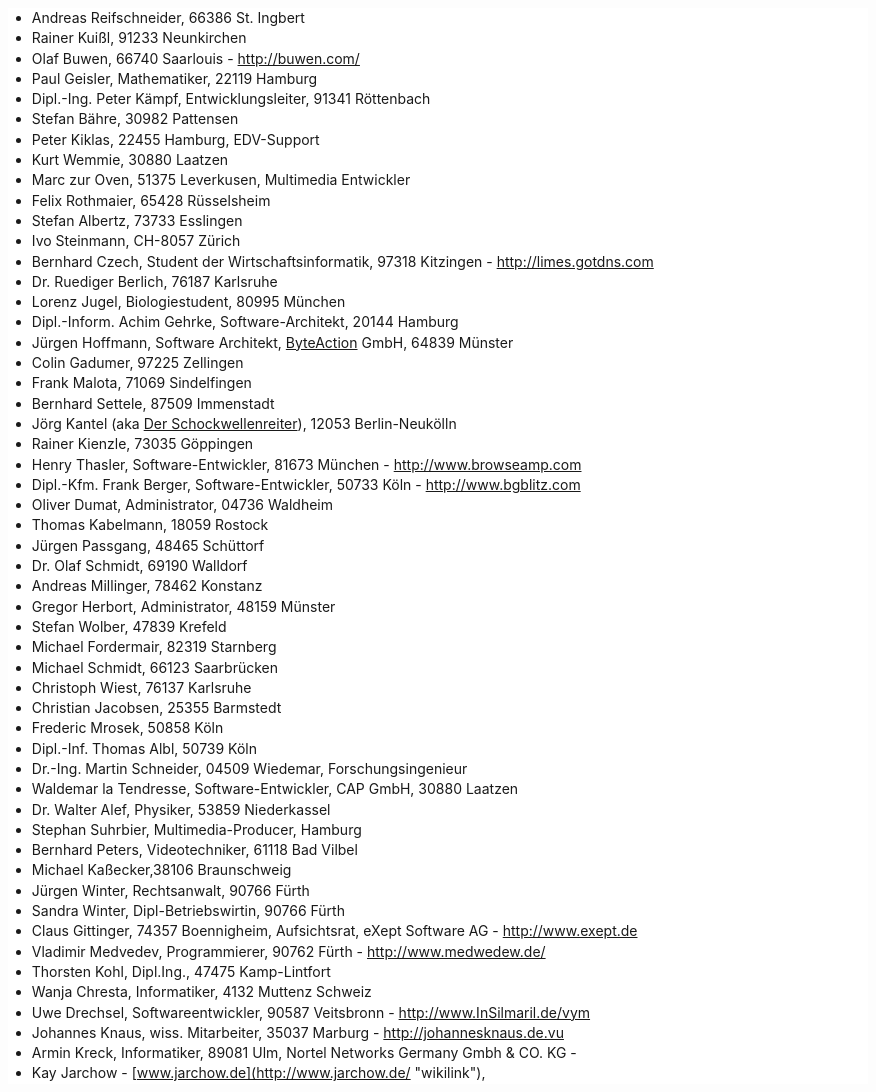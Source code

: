 -   Andreas Reifschneider, 66386 St. Ingbert
-   Rainer Kuißl, 91233 Neunkirchen
-   Olaf Buwen, 66740 Saarlouis - <http://buwen.com/>
-   Paul Geisler, Mathematiker, 22119 Hamburg
-   Dipl.-Ing. Peter Kämpf, Entwicklungsleiter, 91341 Röttenbach
-   Stefan Bähre, 30982 Pattensen
-   Peter Kiklas, 22455 Hamburg, EDV-Support
-   Kurt Wemmie, 30880 Laatzen
-   Marc zur Oven, 51375 Leverkusen, Multimedia Entwickler
-   Felix Rothmaier, 65428 Rüsselsheim
-   Stefan Albertz, 73733 Esslingen
-   Ivo Steinmann, CH-8057 Zürich
-   Bernhard Czech, Student der Wirtschaftsinformatik, 97318 Kitzingen -
    <http://limes.gotdns.com>
-   Dr. Ruediger Berlich, 76187 Karlsruhe
-   Lorenz Jugel, Biologiestudent, 80995 München
-   Dipl.-Inform. Achim Gehrke, Software-Architekt, 20144 Hamburg
-   Jürgen Hoffmann, Software Architekt,
    [ByteAction](ByteAction "wikilink") GmbH, 64839 Münster
-   Colin Gadumer, 97225 Zellingen
-   Frank Malota, 71069 Sindelfingen
-   Bernhard Settele, 87509 Immenstadt
-   Jörg Kantel (aka [Der
    Schockwellenreiter](http://blog.schockwellenreiter.de/ "wikilink")),
    12053 Berlin-Neukölln
-   Rainer Kienzle, 73035 Göppingen
-   Henry Thasler, Software-Entwickler, 81673 München -
    <http://www.browseamp.com>
-   Dipl.-Kfm. Frank Berger, Software-Entwickler, 50733 Köln -
    <http://www.bgblitz.com>
-   Oliver Dumat, Administrator, 04736 Waldheim
-   Thomas Kabelmann, 18059 Rostock
-   Jürgen Passgang, 48465 Schüttorf
-   Dr. Olaf Schmidt, 69190 Walldorf
-   Andreas Millinger, 78462 Konstanz
-   Gregor Herbort, Administrator, 48159 Münster
-   Stefan Wolber, 47839 Krefeld
-   Michael Fordermair, 82319 Starnberg
-   Michael Schmidt, 66123 Saarbrücken
-   Christoph Wiest, 76137 Karlsruhe
-   Christian Jacobsen, 25355 Barmstedt
-   Frederic Mrosek, 50858 Köln
-   Dipl.-Inf. Thomas Albl, 50739 Köln
-   Dr.-Ing. Martin Schneider, 04509 Wiedemar, Forschungsingenieur
-   Waldemar la Tendresse, Software-Entwickler, CAP GmbH, 30880 Laatzen
-   Dr. Walter Alef, Physiker, 53859 Niederkassel
-   Stephan Suhrbier, Multimedia-Producer, Hamburg
-   Bernhard Peters, Videotechniker, 61118 Bad Vilbel
-   Michael Kaßecker,38106 Braunschweig
-   Jürgen Winter, Rechtsanwalt, 90766 Fürth
-   Sandra Winter, Dipl-Betriebswirtin, 90766 Fürth
-   Claus Gittinger, 74357 Boennigheim, Aufsichtsrat, eXept Software
    AG - <http://www.exept.de>
-   Vladimir Medvedev, Programmierer, 90762 Fürth -
    <http://www.medwedew.de/>
-   Thorsten Kohl, Dipl.Ing., 47475 Kamp-Lintfort
-   Wanja Chresta, Informatiker, 4132 Muttenz Schweiz
-   Uwe Drechsel, Softwareentwickler, 90587 Veitsbronn -
    <http://www.InSilmaril.de/vym>
-   Johannes Knaus, wiss. Mitarbeiter, 35037 Marburg -
    <http://johannesknaus.de.vu>
-   Armin Kreck, Informatiker, 89081 Ulm, Nortel Networks Germany Gmbh &
    CO. KG -
-   Kay Jarchow - [www.jarchow.de](http://www.jarchow.de/ "wikilink"),